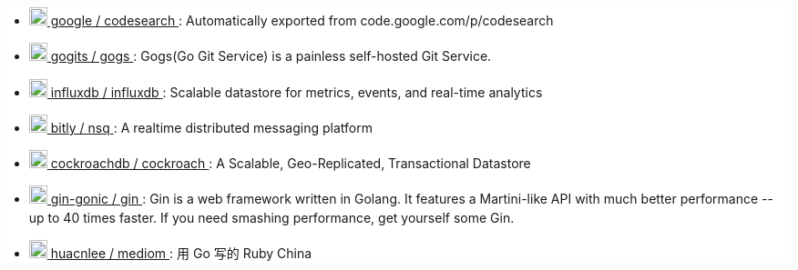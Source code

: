 * <img src='https://avatars3.githubusercontent.com/u/104030?v=3&s=40' height='20' width='20'>[
      google
      /
      codesearch
](https://github.com/google/codesearch): 
      Automatically exported from code.google.com/p/codesearch
    
* <img src='https://avatars0.githubusercontent.com/u/2946214?v=3&s=40' height='20' width='20'>[
      gogits
      /
      gogs
](https://github.com/gogits/gogs): 
      Gogs(Go Git Service) is a painless self-hosted Git Service.
    
* <img src='https://avatars2.githubusercontent.com/u/297621?v=3&s=40' height='20' width='20'>[
      influxdb
      /
      influxdb
](https://github.com/influxdb/influxdb): 
      Scalable datastore for metrics, events, and real-time analytics
    
* <img src='https://avatars1.githubusercontent.com/u/187441?v=3&s=40' height='20' width='20'>[
      bitly
      /
      nsq
](https://github.com/bitly/nsq): 
      A realtime distributed messaging platform
    
* <img src='https://avatars3.githubusercontent.com/u/6147149?v=3&s=40' height='20' width='20'>[
      cockroachdb
      /
      cockroach
](https://github.com/cockroachdb/cockroach): 
      A Scalable, Geo-Replicated, Transactional Datastore
    
* <img src='https://avatars0.githubusercontent.com/u/127379?v=3&s=40' height='20' width='20'>[
      gin-gonic
      /
      gin
](https://github.com/gin-gonic/gin): 
      Gin is a web framework written in Golang. It features a Martini-like API with much better performance -- up to 40 times faster. If you need smashing performance, get yourself some Gin.
    
* <img src='https://avatars0.githubusercontent.com/u/5518?v=3&s=40' height='20' width='20'>[
      huacnlee
      /
      mediom
](https://github.com/huacnlee/mediom): 
      用 Go 写的 Ruby China
    